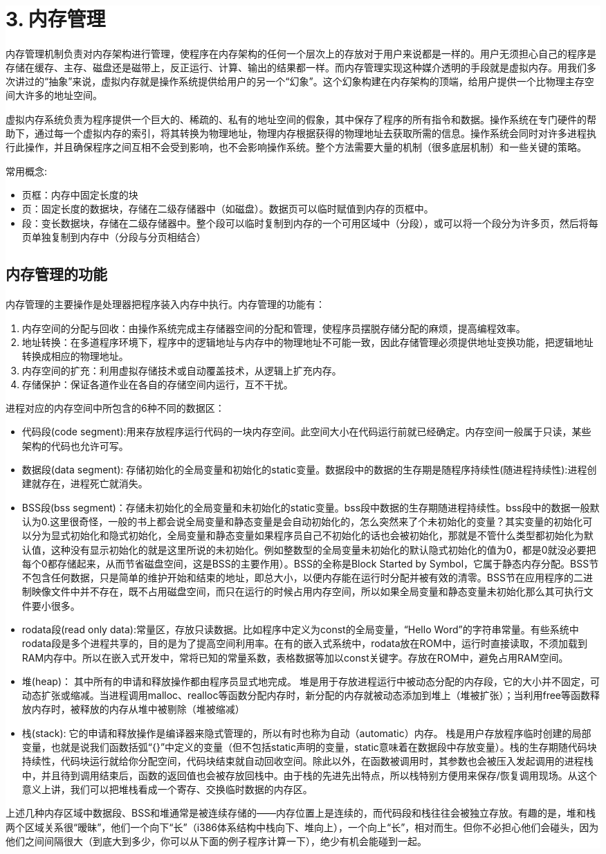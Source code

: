 # 3. 内存管理


内存管理机制负责对内存架构进行管理，使程序在内存架构的任何一个层次上的存放对于用户来说都是一样的。用户无须担心自己的程序是存储在缓存、主存、磁盘还是磁带上，反正运行、计算、输出的结果都一样。而内存管理实现这种媒介透明的手段就是虚拟内存。用我们多次讲过的“抽象”来说，虚拟内存就是操作系统提供给用户的另一个“幻象”。这个幻象构建在内存架构的顶端，给用户提供一个比物理主存空间大许多的地址空间。

虚拟内存系统负责为程序提供一个巨大的、稀疏的、私有的地址空间的假象，其中保存了程序的所有指令和数据。操作系统在专门硬件的帮助下，通过每一个虚拟内存的索引，将其转换为物理地址，物理内存根据获得的物理地址去获取所需的信息。操作系统会同时对许多进程执行此操作，并且确保程序之间互相不会受到影响，也不会影响操作系统。整个方法需要大量的机制（很多底层机制）和一些关键的策略。

常用概念: 

- 页框：内存中固定长度的块
- 页：固定长度的数据块，存储在二级存储器中（如磁盘）。数据页可以临时赋值到内存的页框中。
- 段：变长数据块，存储在二级存储器中。整个段可以临时复制到内存的一个可用区域中（分段），或可以将一个段分为许多页，然后将每页单独复制到内存中（分段与分页相结合）



## 内存管理的功能

内存管理的主要操作是处理器把程序装入内存中执行。内存管理的功能有：    

1. 内存空间的分配与回收：由操作系统完成主存储器空间的分配和管理，使程序员摆脱存储分配的麻烦，提高编程效率。
2. 地址转换：在多道程序环境下，程序中的逻辑地址与内存中的物理地址不可能一致，因此存储管理必须提供地址变换功能，把逻辑地址转换成相应的物理地址。
3. 内存空间的扩充：利用虚拟存储技术或自动覆盖技术，从逻辑上扩充内存。
4. 存储保护：保证各道作业在各自的存储空间内运行，互不干扰。



进程对应的内存空间中所包含的6种不同的数据区：  

- 代码段(code segment):用来存放程序运行代码的一块内存空间。此空间大小在代码运行前就已经确定。内存空间一般属于只读，某些架构的代码也允许可写。

- 数据段(data segment): 存储初始化的全局变量和初始化的static变量。数据段中的数据的生存期是随程序持续性(随进程持续性):进程创建就存在，进程死亡就消失。

- BSS段(bss segment)：存储未初始化的全局变量和未初始化的static变量。bss段中数据的生存期随进程持续性。bss段中的数据一般默认为0.这里很奇怪，一般的书上都会说全局变量和静态变量是会自动初始化的，怎么突然来了个未初始化的变量？其实变量的初始化可以分为显式初始化和隐式初始化，全局变量和静态变量如果程序员自己不初始化的话也会被初始化，那就是不管什么类型都初始化为默认值，这种没有显示初始化的就是这里所说的未初始化。例如整数型的全局变量未初始化的默认隐式初始化的值为0，都是0就没必要把每个0都存储起来，从而节省磁盘空间，这是BSS的主要作用）。BSS的全称是Block Started by Symbol，它属于静态内存分配。BSS节不包含任何数据，只是简单的维护开始和结束的地址，即总大小，以便内存能在运行时分配并被有效的清零。BSS节在应用程序的二进制映像文件中并不存在，既不占用磁盘空间，而只在运行的时候占用内存空间，所以如果全局变量和静态变量未初始化那么其可执行文件要小很多。
- rodata段(read only data):常量区，存放只读数据。比如程序中定义为const的全局变量，“Hello Word”的字符串常量。有些系统中rodata段是多个进程共享的，目的是为了提高空间利用率。在有的嵌入式系统中，rodata放在ROM中，运行时直接读取，不须加载到RAM内存中。所以在嵌入式开发中，常将已知的常量系数，表格数据等加以const关键字。存放在ROM中，避免占用RAM空间。

- 堆(heap)：
    其中所有的申请和释放操作都由程序员显式地完成。
    堆是用于存放进程运行中被动态分配的内存段，它的大小并不固定，可动态扩张或缩减。当进程调用malloc、realloc等函数分配内存时，新分配的内存就被动态添加到堆上（堆被扩张）；当利用free等函数释放内存时，被释放的内存从堆中被剔除（堆被缩减）

- 栈(stack):
    它的申请和释放操作是编译器来隐式管理的，所以有时也称为自动（automatic）内存。
    栈是用户存放程序临时创建的局部变量，也就是说我们函数括弧“{}”中定义的变量（但不包括static声明的变量，static意味着在数据段中存放变量）。栈的生存期随代码块持续性，代码块运行就给你分配空间，代码块结束就自动回收空间。除此以外，在函数被调用时，其参数也会被压入发起调用的进程栈中，并且待到调用结束后，函数的返回值也会被存放回栈中。由于栈的先进先出特点，所以栈特别方便用来保存/恢复调用现场。从这个意义上讲，我们可以把堆栈看成一个寄存、交换临时数据的内存区。

上述几种内存区域中数据段、BSS和堆通常是被连续存储的——内存位置上是连续的，而代码段和栈往往会被独立存放。有趣的是，堆和栈两个区域关系很“暧昧”，他们一个向下“长”（i386体系结构中栈向下、堆向上），一个向上“长”，相对而生。但你不必担心他们会碰头，因为他们之间间隔很大（到底大到多少，你可以从下面的例子程序计算一下），绝少有机会能碰到一起。

